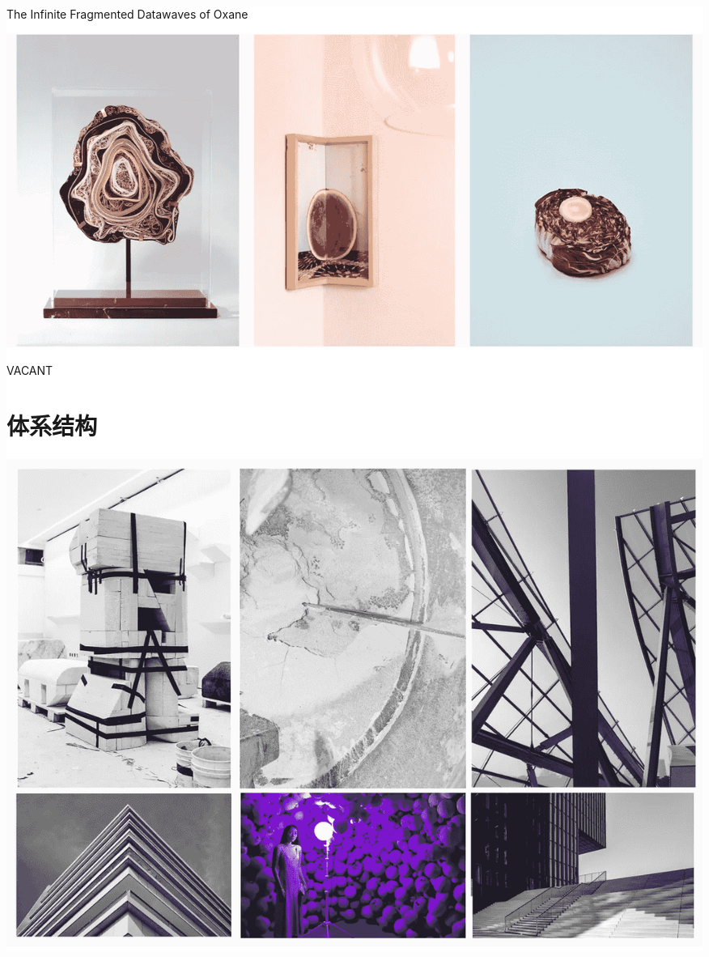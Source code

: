 The Infinite Fragmented Datawaves of Oxane

[![](img/9aa66e3981865d87bb5ed49ed6abc069.png)](http://iceblack.tumblr.com/)

VACANT

# 体系结构

[![](img/8a792a5017000c92fc5ef52b8b12d28e.png)](http://dromik.tumblr.com/)
